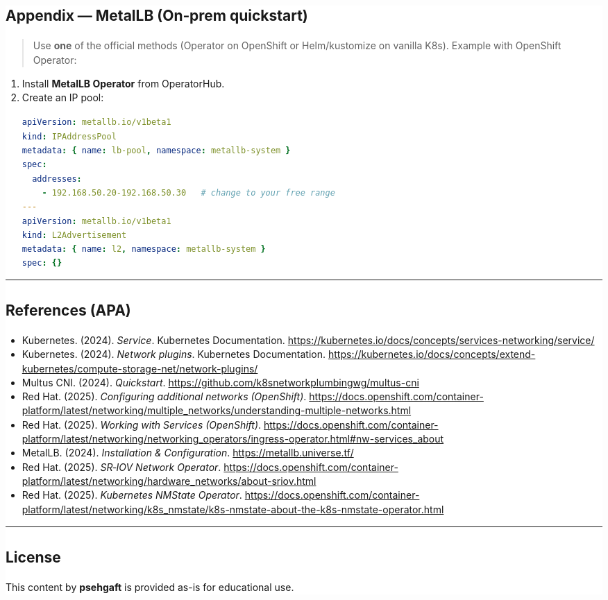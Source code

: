 ## Appendix — MetalLB (On‑prem quickstart)

> Use **one** of the official methods (Operator on OpenShift or Helm/kustomize on vanilla K8s). Example with OpenShift Operator:

1. Install **MetalLB Operator** from OperatorHub.  
2. Create an IP pool:
   ```yaml
   apiVersion: metallb.io/v1beta1
   kind: IPAddressPool
   metadata: { name: lb-pool, namespace: metallb-system }
   spec:
     addresses:
       - 192.168.50.20-192.168.50.30   # change to your free range
   ---
   apiVersion: metallb.io/v1beta1
   kind: L2Advertisement
   metadata: { name: l2, namespace: metallb-system }
   spec: {}
   ```

---

## References (APA)

- Kubernetes. (2024). *Service*. Kubernetes Documentation. https://kubernetes.io/docs/concepts/services-networking/service/  
- Kubernetes. (2024). *Network plugins*. Kubernetes Documentation. https://kubernetes.io/docs/concepts/extend-kubernetes/compute-storage-net/network-plugins/  
- Multus CNI. (2024). *Quickstart*. https://github.com/k8snetworkplumbingwg/multus-cni  
- Red Hat. (2025). *Configuring additional networks (OpenShift)*. https://docs.openshift.com/container-platform/latest/networking/multiple_networks/understanding-multiple-networks.html  
- Red Hat. (2025). *Working with Services (OpenShift)*. https://docs.openshift.com/container-platform/latest/networking/networking_operators/ingress-operator.html#nw-services_about  
- MetalLB. (2024). *Installation & Configuration*. https://metallb.universe.tf/  
- Red Hat. (2025). *SR‑IOV Network Operator*. https://docs.openshift.com/container-platform/latest/networking/hardware_networks/about-sriov.html  
- Red Hat. (2025). *Kubernetes NMState Operator*. https://docs.openshift.com/container-platform/latest/networking/k8s_nmstate/k8s-nmstate-about-the-k8s-nmstate-operator.html

---

## License

This content by **psehgaft** is provided as-is for educational use.
